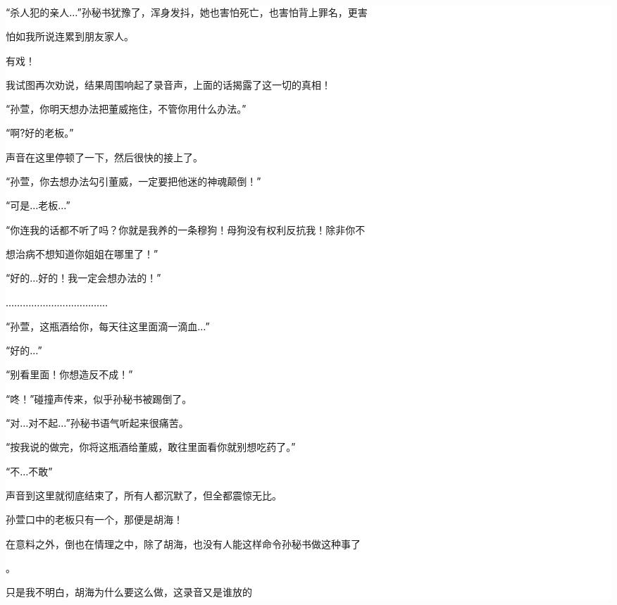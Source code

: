 “杀人犯的亲人…”孙秘书犹豫了，浑身发抖，她也害怕死亡，也害怕背上罪名，更害

怕如我所说连累到朋友家人。



有戏！

我试图再次劝说，结果周围响起了录音声，上面的话揭露了这一切的真相！



“孙萱，你明天想办法把董威拖住，不管你用什么办法。”



“啊?好的老板。”



声音在这里停顿了一下，然后很快的接上了。



“孙萱，你去想办法勾引董威，一定要把他迷的神魂颠倒！”



“可是…老板…”

“你连我的话都不听了吗？你就是我养的一条穆狗！母狗没有权利反抗我！除非你不

想治病不想知道你姐姐在哪里了！”



“好的…好的！我一定会想办法的！”

………………………………



“孙萱，这瓶酒给你，每天往这里面滴一滴血…”

“好的…”

“别看里面！你想造反不成！”

“咚！”碰撞声传来，似乎孙秘书被踢倒了。

“对…对不起…”孙秘书语气听起来很痛苦。



“按我说的做完，你将这瓶酒给董威，敢往里面看你就别想吃药了。”

“不…不敢”

声音到这里就彻底结束了，所有人都沉默了，但全都震惊无比。



孙萱口中的老板只有一个，那便是胡海！



在意料之外，倒也在情理之中，除了胡海，也没有人能这样命令孙秘书做这种事了

。

只是我不明白，胡海为什么要这么做，这录音又是谁放的
